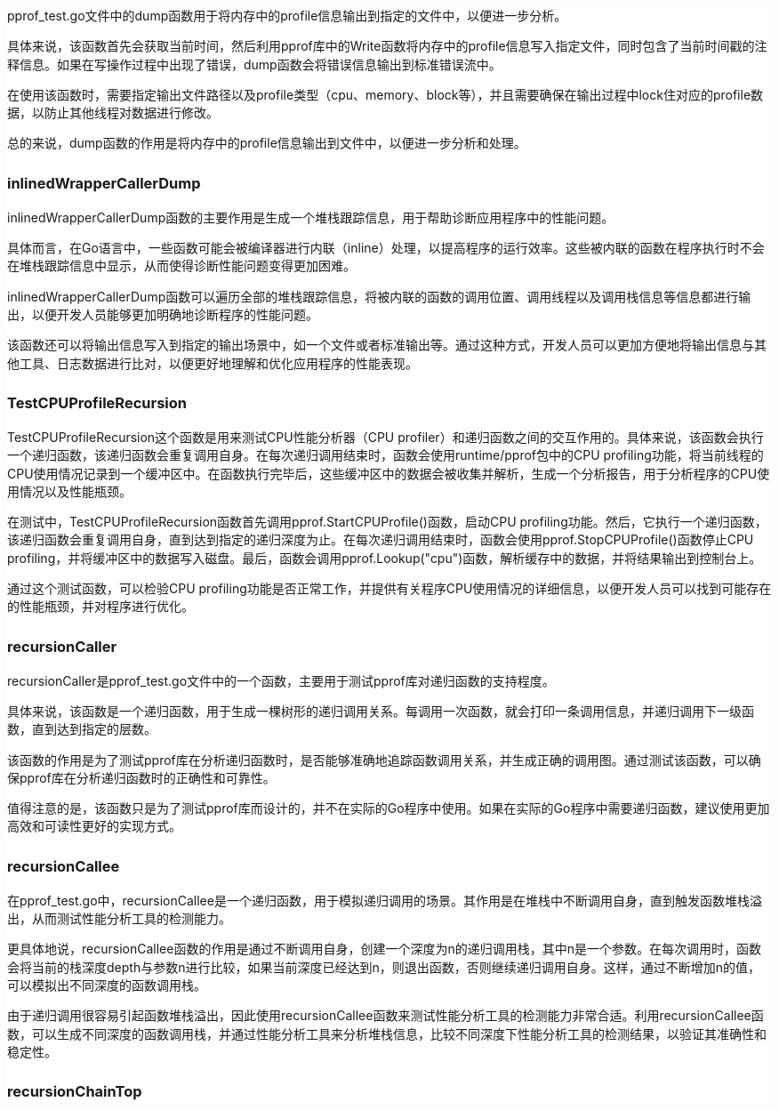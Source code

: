 pprof_test.go文件中的dump函数用于将内存中的profile信息输出到指定的文件中，以便进一步分析。

具体来说，该函数首先会获取当前时间，然后利用pprof库中的Write函数将内存中的profile信息写入指定文件，同时包含了当前时间戳的注释信息。如果在写操作过程中出现了错误，dump函数会将错误信息输出到标准错误流中。

在使用该函数时，需要指定输出文件路径以及profile类型（cpu、memory、block等），并且需要确保在输出过程中lock住对应的profile数据，以防止其他线程对数据进行修改。

总的来说，dump函数的作用是将内存中的profile信息输出到文件中，以便进一步分析和处理。



### inlinedWrapperCallerDump

inlinedWrapperCallerDump函数的主要作用是生成一个堆栈跟踪信息，用于帮助诊断应用程序中的性能问题。

具体而言，在Go语言中，一些函数可能会被编译器进行内联（inline）处理，以提高程序的运行效率。这些被内联的函数在程序执行时不会在堆栈跟踪信息中显示，从而使得诊断性能问题变得更加困难。

inlinedWrapperCallerDump函数可以遍历全部的堆栈跟踪信息，将被内联的函数的调用位置、调用线程以及调用栈信息等信息都进行输出，以便开发人员能够更加明确地诊断程序的性能问题。

该函数还可以将输出信息写入到指定的输出场景中，如一个文件或者标准输出等。通过这种方式，开发人员可以更加方便地将输出信息与其他工具、日志数据进行比对，以便更好地理解和优化应用程序的性能表现。



### TestCPUProfileRecursion

TestCPUProfileRecursion这个函数是用来测试CPU性能分析器（CPU profiler）和递归函数之间的交互作用的。具体来说，该函数会执行一个递归函数，该递归函数会重复调用自身。在每次递归调用结束时，函数会使用runtime/pprof包中的CPU profiling功能，将当前线程的CPU使用情况记录到一个缓冲区中。在函数执行完毕后，这些缓冲区中的数据会被收集并解析，生成一个分析报告，用于分析程序的CPU使用情况以及性能瓶颈。

在测试中，TestCPUProfileRecursion函数首先调用pprof.StartCPUProfile()函数，启动CPU profiling功能。然后，它执行一个递归函数，该递归函数会重复调用自身，直到达到指定的递归深度为止。在每次递归调用结束时，函数会使用pprof.StopCPUProfile()函数停止CPU profiling，并将缓冲区中的数据写入磁盘。最后，函数会调用pprof.Lookup("cpu")函数，解析缓存中的数据，并将结果输出到控制台上。

通过这个测试函数，可以检验CPU profiling功能是否正常工作，并提供有关程序CPU使用情况的详细信息，以便开发人员可以找到可能存在的性能瓶颈，并对程序进行优化。



### recursionCaller

recursionCaller是pprof_test.go文件中的一个函数，主要用于测试pprof库对递归函数的支持程度。

具体来说，该函数是一个递归函数，用于生成一棵树形的递归调用关系。每调用一次函数，就会打印一条调用信息，并递归调用下一级函数，直到达到指定的层数。

该函数的作用是为了测试pprof库在分析递归函数时，是否能够准确地追踪函数调用关系，并生成正确的调用图。通过测试该函数，可以确保pprof库在分析递归函数时的正确性和可靠性。

值得注意的是，该函数只是为了测试pprof库而设计的，并不在实际的Go程序中使用。如果在实际的Go程序中需要递归函数，建议使用更加高效和可读性更好的实现方式。



### recursionCallee

在pprof_test.go中，recursionCallee是一个递归函数，用于模拟递归调用的场景。其作用是在堆栈中不断调用自身，直到触发函数堆栈溢出，从而测试性能分析工具的检测能力。

更具体地说，recursionCallee函数的作用是通过不断调用自身，创建一个深度为n的递归调用栈，其中n是一个参数。在每次调用时，函数会将当前的栈深度depth与参数n进行比较，如果当前深度已经达到n，则退出函数，否则继续递归调用自身。这样，通过不断增加n的值，可以模拟出不同深度的函数调用栈。

由于递归调用很容易引起函数堆栈溢出，因此使用recursionCallee函数来测试性能分析工具的检测能力非常合适。利用recursionCallee函数，可以生成不同深度的函数调用栈，并通过性能分析工具来分析堆栈信息，比较不同深度下性能分析工具的检测结果，以验证其准确性和稳定性。



### recursionChainTop
